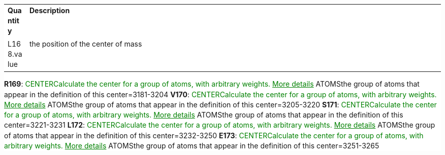 <span style="display:none;" id="data/Ayala_et_al_2022_PLUMED/plumed_DNAJB1_wt.datL168">The CENTER action with label <b>L168</b> calculates the following quantities:<table  align="center" frame="void" width="95%" cellpadding="5%"><tr><td width="5%"><b> Quantity </b>  </td><td><b> Description </b> </td></tr><tr><td width="5%">L168.value</td><td>the position of the center of mass</td></tr></table></span><b name="data/Ayala_et_al_2022_PLUMED/plumed_DNAJB1_wt.datR169" onclick='showPath("data/Ayala_et_al_2022_PLUMED/plumed_DNAJB1_wt.dat","data/Ayala_et_al_2022_PLUMED/plumed_DNAJB1_wt.datR169","data/Ayala_et_al_2022_PLUMED/plumed_DNAJB1_wt.datR169","brown")'>R169</b>: <span class="plumedtooltip" style="color:green">CENTER<span class="right">Calculate the center for a group of atoms, with arbitrary weights. <a href="https://www.plumed.org/doc-master/user-doc/html/CENTER" style="color:green">More details</a><i></i></span></span> <span class="plumedtooltip">ATOMS<span class="right">the group of atoms that appear in the definition of this center<i></i></span></span>=3181-3204
<span style="display:none;" id="data/Ayala_et_al_2022_PLUMED/plumed_DNAJB1_wt.datR169">The CENTER action with label <b>R169</b> calculates the following quantities:<table  align="center" frame="void" width="95%" cellpadding="5%"><tr><td width="5%"><b> Quantity </b>  </td><td><b> Description </b> </td></tr><tr><td width="5%">R169.value</td><td>the position of the center of mass</td></tr></table></span><b name="data/Ayala_et_al_2022_PLUMED/plumed_DNAJB1_wt.datV170" onclick='showPath("data/Ayala_et_al_2022_PLUMED/plumed_DNAJB1_wt.dat","data/Ayala_et_al_2022_PLUMED/plumed_DNAJB1_wt.datV170","data/Ayala_et_al_2022_PLUMED/plumed_DNAJB1_wt.datV170","brown")'>V170</b>: <span class="plumedtooltip" style="color:green">CENTER<span class="right">Calculate the center for a group of atoms, with arbitrary weights. <a href="https://www.plumed.org/doc-master/user-doc/html/CENTER" style="color:green">More details</a><i></i></span></span> <span class="plumedtooltip">ATOMS<span class="right">the group of atoms that appear in the definition of this center<i></i></span></span>=3205-3220
<span style="display:none;" id="data/Ayala_et_al_2022_PLUMED/plumed_DNAJB1_wt.datV170">The CENTER action with label <b>V170</b> calculates the following quantities:<table  align="center" frame="void" width="95%" cellpadding="5%"><tr><td width="5%"><b> Quantity </b>  </td><td><b> Description </b> </td></tr><tr><td width="5%">V170.value</td><td>the position of the center of mass</td></tr></table></span><b name="data/Ayala_et_al_2022_PLUMED/plumed_DNAJB1_wt.datS171" onclick='showPath("data/Ayala_et_al_2022_PLUMED/plumed_DNAJB1_wt.dat","data/Ayala_et_al_2022_PLUMED/plumed_DNAJB1_wt.datS171","data/Ayala_et_al_2022_PLUMED/plumed_DNAJB1_wt.datS171","brown")'>S171</b>: <span class="plumedtooltip" style="color:green">CENTER<span class="right">Calculate the center for a group of atoms, with arbitrary weights. <a href="https://www.plumed.org/doc-master/user-doc/html/CENTER" style="color:green">More details</a><i></i></span></span> <span class="plumedtooltip">ATOMS<span class="right">the group of atoms that appear in the definition of this center<i></i></span></span>=3221-3231
<span style="display:none;" id="data/Ayala_et_al_2022_PLUMED/plumed_DNAJB1_wt.datS171">The CENTER action with label <b>S171</b> calculates the following quantities:<table  align="center" frame="void" width="95%" cellpadding="5%"><tr><td width="5%"><b> Quantity </b>  </td><td><b> Description </b> </td></tr><tr><td width="5%">S171.value</td><td>the position of the center of mass</td></tr></table></span><b name="data/Ayala_et_al_2022_PLUMED/plumed_DNAJB1_wt.datL172" onclick='showPath("data/Ayala_et_al_2022_PLUMED/plumed_DNAJB1_wt.dat","data/Ayala_et_al_2022_PLUMED/plumed_DNAJB1_wt.datL172","data/Ayala_et_al_2022_PLUMED/plumed_DNAJB1_wt.datL172","brown")'>L172</b>: <span class="plumedtooltip" style="color:green">CENTER<span class="right">Calculate the center for a group of atoms, with arbitrary weights. <a href="https://www.plumed.org/doc-master/user-doc/html/CENTER" style="color:green">More details</a><i></i></span></span> <span class="plumedtooltip">ATOMS<span class="right">the group of atoms that appear in the definition of this center<i></i></span></span>=3232-3250
<span style="display:none;" id="data/Ayala_et_al_2022_PLUMED/plumed_DNAJB1_wt.datL172">The CENTER action with label <b>L172</b> calculates the following quantities:<table  align="center" frame="void" width="95%" cellpadding="5%"><tr><td width="5%"><b> Quantity </b>  </td><td><b> Description </b> </td></tr><tr><td width="5%">L172.value</td><td>the position of the center of mass</td></tr></table></span><b name="data/Ayala_et_al_2022_PLUMED/plumed_DNAJB1_wt.datE173" onclick='showPath("data/Ayala_et_al_2022_PLUMED/plumed_DNAJB1_wt.dat","data/Ayala_et_al_2022_PLUMED/plumed_DNAJB1_wt.datE173","data/Ayala_et_al_2022_PLUMED/plumed_DNAJB1_wt.datE173","brown")'>E173</b>: <span class="plumedtooltip" style="color:green">CENTER<span class="right">Calculate the center for a group of atoms, with arbitrary weights. <a href="https://www.plumed.org/doc-master/user-doc/html/CENTER" style="color:green">More details</a><i></i></span></span> <span class="plumedtooltip">ATOMS<span class="right">the group of atoms that appear in the definition of this center<i></i></span></span>=3251-3265